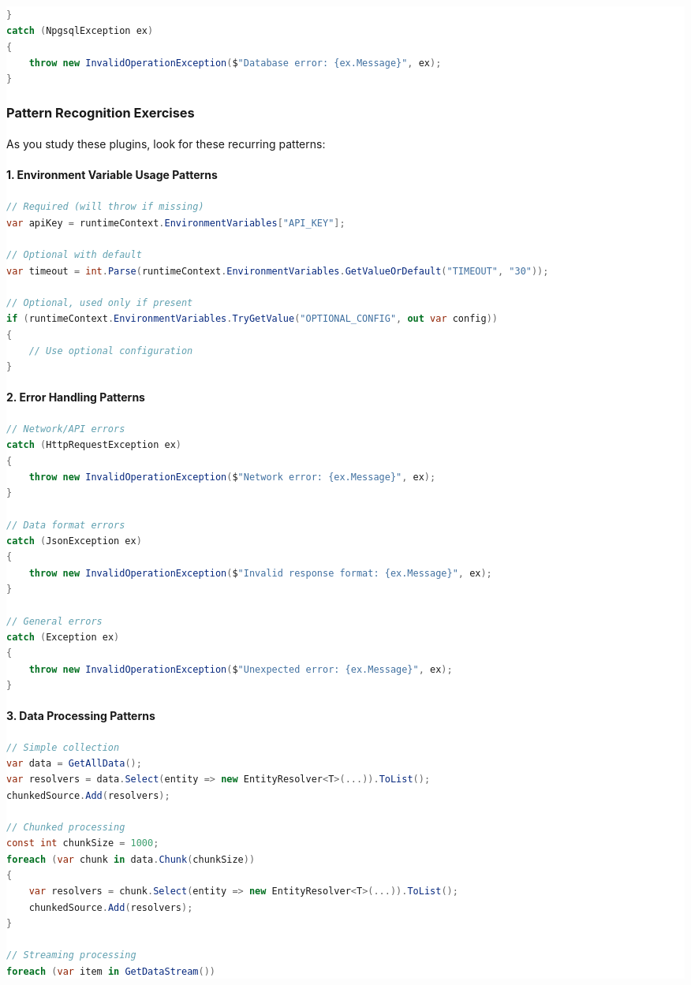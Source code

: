 ```csharp
}
catch (NpgsqlException ex)
{
    throw new InvalidOperationException($"Database error: {ex.Message}", ex);
}
```

### Pattern Recognition Exercises

As you study these plugins, look for these recurring patterns:

#### 1. **Environment Variable Usage Patterns**
```csharp
// Required (will throw if missing)
var apiKey = runtimeContext.EnvironmentVariables["API_KEY"];

// Optional with default
var timeout = int.Parse(runtimeContext.EnvironmentVariables.GetValueOrDefault("TIMEOUT", "30"));

// Optional, used only if present
if (runtimeContext.EnvironmentVariables.TryGetValue("OPTIONAL_CONFIG", out var config))
{
    // Use optional configuration
}
```

#### 2. **Error Handling Patterns**
```csharp
// Network/API errors
catch (HttpRequestException ex)
{
    throw new InvalidOperationException($"Network error: {ex.Message}", ex);
}

// Data format errors
catch (JsonException ex)
{
    throw new InvalidOperationException($"Invalid response format: {ex.Message}", ex);
}

// General errors
catch (Exception ex)
{
    throw new InvalidOperationException($"Unexpected error: {ex.Message}", ex);
}
```

#### 3. **Data Processing Patterns**
```csharp
// Simple collection
var data = GetAllData();
var resolvers = data.Select(entity => new EntityResolver<T>(...)).ToList();
chunkedSource.Add(resolvers);

// Chunked processing
const int chunkSize = 1000;
foreach (var chunk in data.Chunk(chunkSize))
{
    var resolvers = chunk.Select(entity => new EntityResolver<T>(...)).ToList();
    chunkedSource.Add(resolvers);
}

// Streaming processing
foreach (var item in GetDataStream())
```